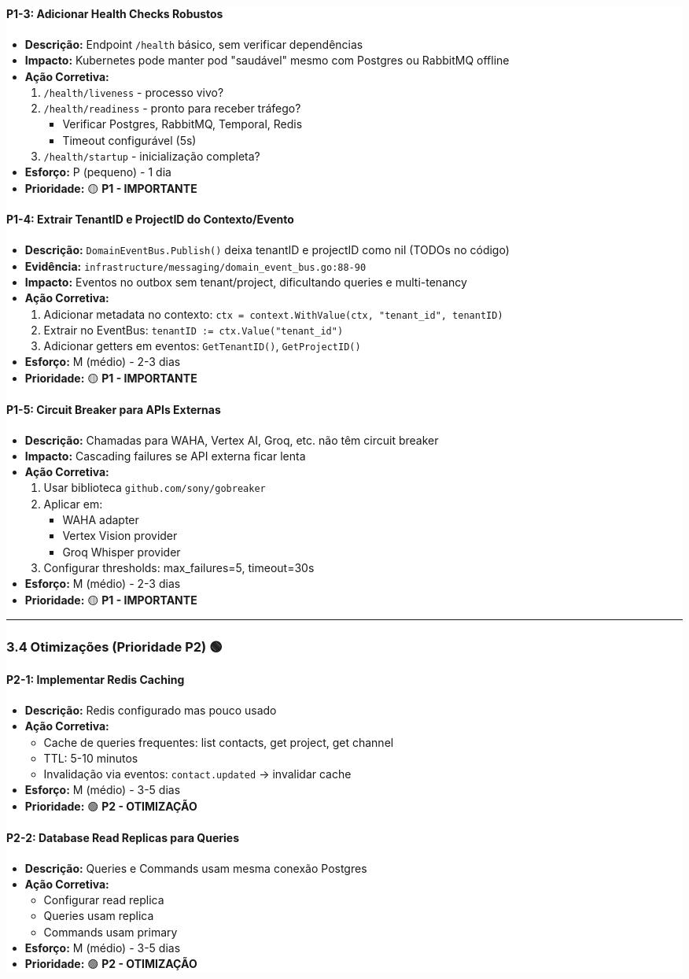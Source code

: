 #### **P1-3: Adicionar Health Checks Robustos**
- **Descrição:** Endpoint `/health` básico, sem verificar dependências
- **Impacto:** Kubernetes pode manter pod "saudável" mesmo com Postgres ou RabbitMQ offline
- **Ação Corretiva:**
  1. `/health/liveness` - processo vivo?
  2. `/health/readiness` - pronto para receber tráfego?
     - Verificar Postgres, RabbitMQ, Temporal, Redis
     - Timeout configurável (5s)
  3. `/health/startup` - inicialização completa?
- **Esforço:** P (pequeno) - 1 dia
- **Prioridade:** 🟡 **P1 - IMPORTANTE**

#### **P1-4: Extrair TenantID e ProjectID do Contexto/Evento**
- **Descrição:** `DomainEventBus.Publish()` deixa tenantID e projectID como nil (TODOs no código)
- **Evidência:** `infrastructure/messaging/domain_event_bus.go:88-90`
- **Impacto:** Eventos no outbox sem tenant/project, dificultando queries e multi-tenancy
- **Ação Corretiva:**
  1. Adicionar metadata no contexto: `ctx = context.WithValue(ctx, "tenant_id", tenantID)`
  2. Extrair no EventBus: `tenantID := ctx.Value("tenant_id")`
  3. Adicionar getters em eventos: `GetTenantID()`, `GetProjectID()`
- **Esforço:** M (médio) - 2-3 dias
- **Prioridade:** 🟡 **P1 - IMPORTANTE**

#### **P1-5: Circuit Breaker para APIs Externas**
- **Descrição:** Chamadas para WAHA, Vertex AI, Groq, etc. não têm circuit breaker
- **Impacto:** Cascading failures se API externa ficar lenta
- **Ação Corretiva:**
  1. Usar biblioteca `github.com/sony/gobreaker`
  2. Aplicar em:
     - WAHA adapter
     - Vertex Vision provider
     - Groq Whisper provider
  3. Configurar thresholds: max_failures=5, timeout=30s
- **Esforço:** M (médio) - 2-3 dias
- **Prioridade:** 🟡 **P1 - IMPORTANTE**

---

### 3.4 Otimizações (Prioridade P2) 🟢

#### **P2-1: Implementar Redis Caching**
- **Descrição:** Redis configurado mas pouco usado
- **Ação Corretiva:**
  - Cache de queries frequentes: list contacts, get project, get channel
  - TTL: 5-10 minutos
  - Invalidação via eventos: `contact.updated` → invalidar cache
- **Esforço:** M (médio) - 3-5 dias
- **Prioridade:** 🟢 **P2 - OTIMIZAÇÃO**

#### **P2-2: Database Read Replicas para Queries**
- **Descrição:** Queries e Commands usam mesma conexão Postgres
- **Ação Corretiva:**
  - Configurar read replica
  - Queries usam replica
  - Commands usam primary
- **Esforço:** M (médio) - 3-5 dias
- **Prioridade:** 🟢 **P2 - OTIMIZAÇÃO**
